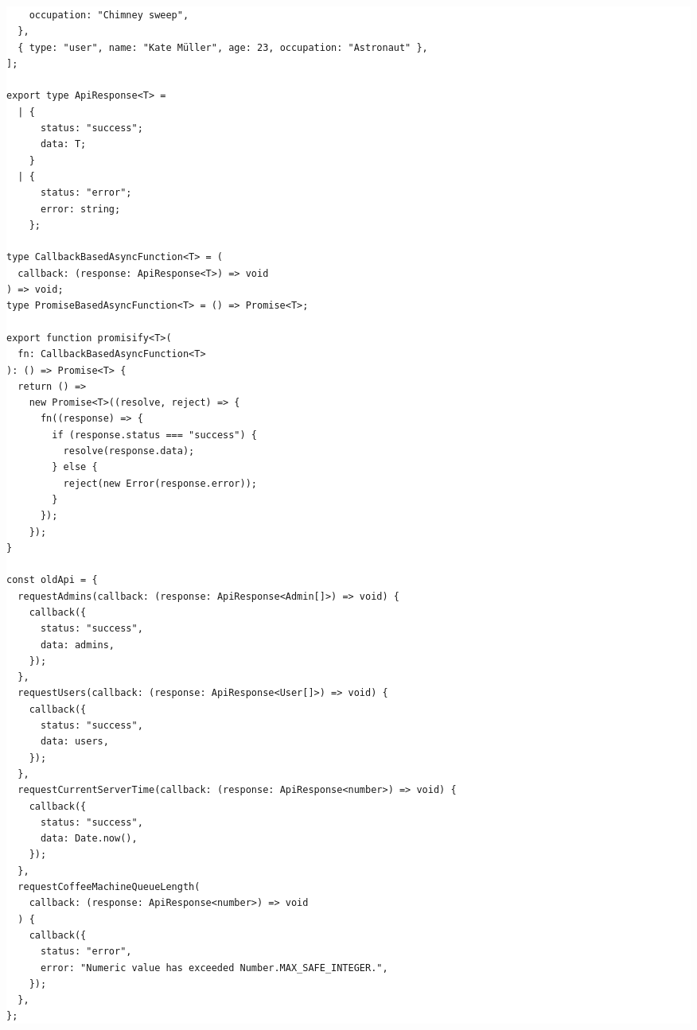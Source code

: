 ```tsx
    occupation: "Chimney sweep",
  },
  { type: "user", name: "Kate Müller", age: 23, occupation: "Astronaut" },
];

export type ApiResponse<T> =
  | {
      status: "success";
      data: T;
    }
  | {
      status: "error";
      error: string;
    };

type CallbackBasedAsyncFunction<T> = (
  callback: (response: ApiResponse<T>) => void
) => void;
type PromiseBasedAsyncFunction<T> = () => Promise<T>;

export function promisify<T>(
  fn: CallbackBasedAsyncFunction<T>
): () => Promise<T> {
  return () =>
    new Promise<T>((resolve, reject) => {
      fn((response) => {
        if (response.status === "success") {
          resolve(response.data);
        } else {
          reject(new Error(response.error));
        }
      });
    });
}

const oldApi = {
  requestAdmins(callback: (response: ApiResponse<Admin[]>) => void) {
    callback({
      status: "success",
      data: admins,
    });
  },
  requestUsers(callback: (response: ApiResponse<User[]>) => void) {
    callback({
      status: "success",
      data: users,
    });
  },
  requestCurrentServerTime(callback: (response: ApiResponse<number>) => void) {
    callback({
      status: "success",
      data: Date.now(),
    });
  },
  requestCoffeeMachineQueueLength(
    callback: (response: ApiResponse<number>) => void
  ) {
    callback({
      status: "error",
      error: "Numeric value has exceeded Number.MAX_SAFE_INTEGER.",
    });
  },
};
```